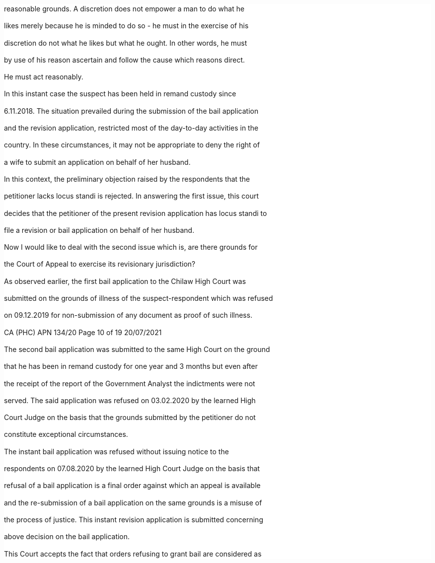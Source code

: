 reasonable grounds. A discretion does not empower a man to do what he

likes merely because he is minded to do so - he must in the exercise of his

discretion do not what he likes but what he ought. In other words, he must

by use of his reason ascertain and follow the cause which reasons direct.

He must act reasonably.

In this instant case the suspect has been held in remand custody since

6.11.2018. The situation prevailed during the submission of the bail application

and the revision application, restricted most of the day-to-day activities in the

country. In these circumstances, it may not be appropriate to deny the right of

a wife to submit an application on behalf of her husband.

In this context, the preliminary objection raised by the respondents that the

petitioner lacks locus standi is rejected. In answering the first issue, this court

decides that the petitioner of the present revision application has locus standi to

file a revision or bail application on behalf of her husband.

Now I would like to deal with the second issue which is, are there grounds for

the Court of Appeal to exercise its revisionary jurisdiction?

As observed earlier, the first bail application to the Chilaw High Court was

submitted on the grounds of illness of the suspect-respondent which was refused

on 09.12.2019 for non-submission of any document as proof of such illness.

CA (PHC) APN 134/20 Page 10 of 19 20/07/2021

The second bail application was submitted to the same High Court on the ground

that he has been in remand custody for one year and 3 months but even after

the receipt of the report of the Government Analyst the indictments were not

served. The said application was refused on 03.02.2020 by the learned High

Court Judge on the basis that the grounds submitted by the petitioner do not

constitute exceptional circumstances.

The instant bail application was refused without issuing notice to the

respondents on 07.08.2020 by the learned High Court Judge on the basis that

refusal of a bail application is a final order against which an appeal is available

and the re-submission of a bail application on the same grounds is a misuse of

the process of justice. This instant revision application is submitted concerning

above decision on the bail application.

This Court accepts the fact that orders refusing to grant bail are considered as
